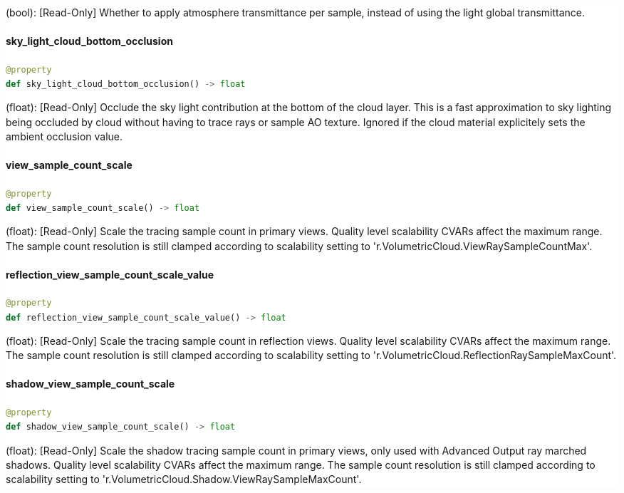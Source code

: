 (bool):  [Read-Only] Whether to apply atmosphere transmittance per sample, instead of using the light global transmittance.

<a id="unreal.VolumetricCloudComponent.sky_light_cloud_bottom_occlusion"></a>

#### sky_light_cloud_bottom_occlusion

```python
@property
def sky_light_cloud_bottom_occlusion() -> float
```

(float):  [Read-Only] Occlude the sky light contribution at the bottom of the cloud layer. This is a fast approximation to sky lighting being occluded by cloud without having to trace rays or sample AO texture. Ignored if the cloud material explicitely sets the ambient occlusion value.

<a id="unreal.VolumetricCloudComponent.view_sample_count_scale"></a>

#### view_sample_count_scale

```python
@property
def view_sample_count_scale() -> float
```

(float):  [Read-Only] Scale the tracing sample count in primary views. Quality level scalability CVARs affect the maximum range.
The sample count resolution is still clamped according to scalability setting to 'r.VolumetricCloud.ViewRaySampleCountMax'.

<a id="unreal.VolumetricCloudComponent.reflection_view_sample_count_scale_value"></a>

#### reflection_view_sample_count_scale_value

```python
@property
def reflection_view_sample_count_scale_value() -> float
```

(float):  [Read-Only] Scale the tracing sample count in reflection views. Quality level scalability CVARs affect the maximum range.
The sample count resolution is still clamped according to scalability setting to 'r.VolumetricCloud.ReflectionRaySampleMaxCount'.

<a id="unreal.VolumetricCloudComponent.shadow_view_sample_count_scale"></a>

#### shadow_view_sample_count_scale

```python
@property
def shadow_view_sample_count_scale() -> float
```

(float):  [Read-Only] Scale the shadow tracing sample count in primary views, only used with Advanced Output ray marched shadows. Quality level scalability CVARs affect the maximum range.
The sample count resolution is still clamped according to scalability setting to 'r.VolumetricCloud.Shadow.ViewRaySampleMaxCount'.

<a id="unreal.VolumetricCloudComponent.shadow_reflection_view_sample_count_scale_value"></a>
